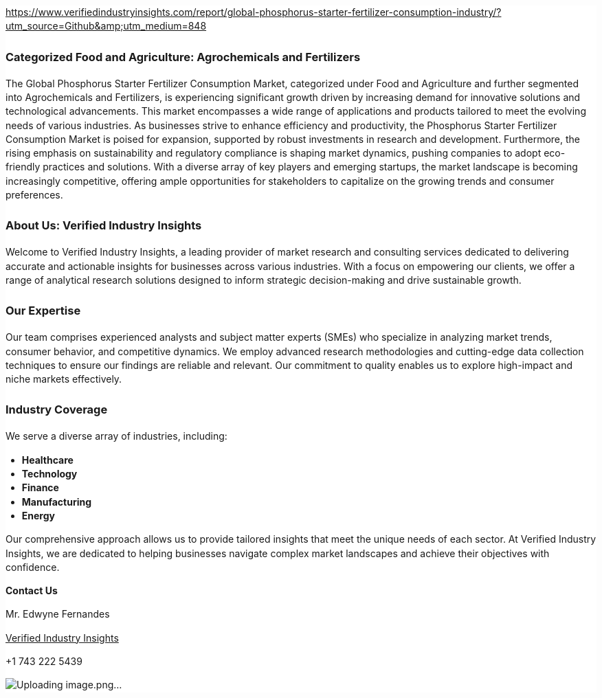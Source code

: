 </strong><a href="https://www.verifiedindustryinsights.com/report/global-phosphorus-starter-fertilizer-consumption-industry/?utm_source=Github&amp;utm_medium=848">https://www.verifiedindustryinsights.com/report/global-phosphorus-starter-fertilizer-consumption-industry/?utm_source=Github&amp;utm_medium=848</a>&nbsp;</p><h3>Categorized Food and Agriculture: Agrochemicals and Fertilizers </h3><p>The Global Phosphorus Starter Fertilizer Consumption Market, categorized under Food and Agriculture and further segmented into Agrochemicals and Fertilizers, is experiencing significant growth driven by increasing demand for innovative solutions and technological advancements. This market encompasses a wide range of applications and products tailored to meet the evolving needs of various industries. As businesses strive to enhance efficiency and productivity, the Phosphorus Starter Fertilizer Consumption Market is poised for expansion, supported by robust investments in research and development. Furthermore, the rising emphasis on sustainability and regulatory compliance is shaping market dynamics, pushing companies to adopt eco-friendly practices and solutions. With a diverse array of key players and emerging startups, the market landscape is becoming increasingly competitive, offering ample opportunities for stakeholders to capitalize on the growing trends and consumer preferences.</p><h3>About Us: Verified Industry Insights</h3><p>Welcome to Verified Industry Insights, a leading provider of market research and consulting services dedicated to delivering accurate and actionable insights for businesses across various industries. With a focus on empowering our clients, we offer a range of analytical research solutions designed to inform strategic decision-making and drive sustainable growth.</p><h3>Our Expertise</h3><p>Our team comprises experienced analysts and subject matter experts (SMEs) who specialize in analyzing market trends, consumer behavior, and competitive dynamics. We employ advanced research methodologies and cutting-edge data collection techniques to ensure our findings are reliable and relevant. Our commitment to quality enables us to explore high-impact and niche markets effectively.</p><h3>Industry Coverage</h3><p>We serve a diverse array of industries, including:</p><ul><li><strong>Healthcare</strong></li><li><strong>Technology</strong></li><li><strong>Finance</strong></li><li><strong>Manufacturing</strong></li><li><strong>Energy</strong></li></ul><p>Our comprehensive approach allows us to provide tailored insights that meet the unique needs of each sector. At Verified Industry Insights, we are dedicated to helping businesses navigate complex market landscapes and achieve their objectives with confidence.</p><p><strong>Contact Us</strong></p><p>Mr. Edwyne Fernandes</p><p><a href="https://www.verifiedindustryinsights.com/">Verified Industry Insights</a></p><p>+1 743 222 5439</p>
![Uploading image.png…]()

